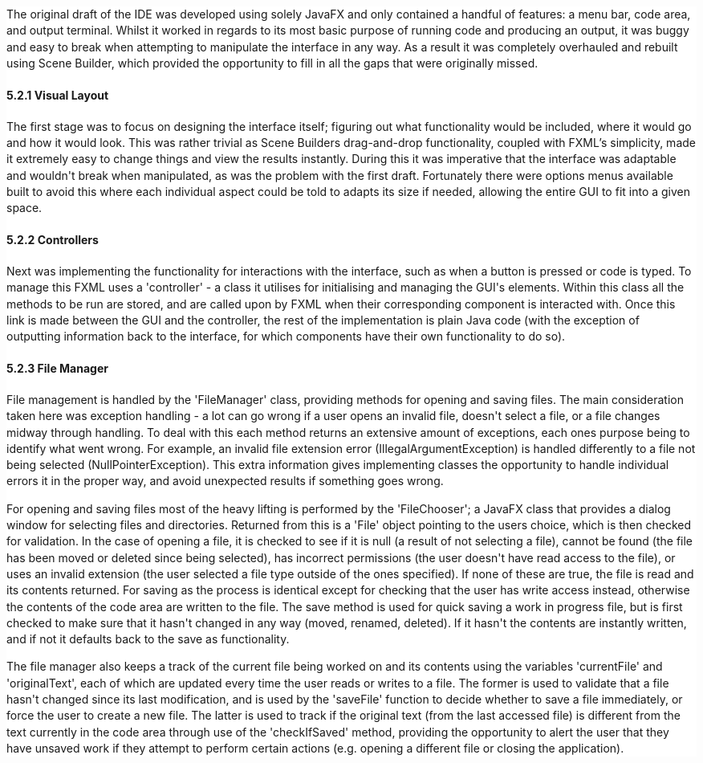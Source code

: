 The original draft of the IDE was developed using solely JavaFX and only contained a handful of features: a menu bar, code area, and output terminal. Whilst it worked in regards to its most basic purpose of running code and producing an output, it was buggy and easy to break when attempting to manipulate the interface in any way. As a result it was completely overhauled and rebuilt using Scene Builder, which provided the opportunity to fill in all the gaps that were originally missed.

#### 5.2.1 Visual Layout <a name="5.2.1"></a>
The first stage was to focus on designing the interface itself; figuring out what functionality would be included, where it would go and how it would look. This was rather trivial as Scene Builders drag-and-drop functionality, coupled with FXML’s simplicity, made it extremely easy to change things and view the results instantly. During this it was imperative that the interface was adaptable and wouldn't break when manipulated, as was the problem with the first draft. Fortunately there were options menus available built to avoid this where each individual aspect could be told to adapts its size if needed, allowing the entire GUI to fit into a given space.

#### 5.2.2 Controllers <a name="5.2.2"></a>
Next was implementing the functionality for interactions with the interface, such as when a button is pressed or code is typed. To manage this FXML uses a 'controller' - a class it utilises for initialising and managing the GUI's elements. Within this class all the methods to be run are stored, and are called upon by FXML when their corresponding component is interacted with. Once this link is made between the GUI and the controller, the rest of the implementation is plain Java code (with the exception of outputting information back to the interface, for which components have their own functionality to do so).

#### 5.2.3 File Manager <a name="5.2.3"></a>
File management is handled by the 'FileManager' class, providing methods for opening and saving files. The main consideration taken here was exception handling - a lot can go wrong if a user opens an invalid file, doesn't select a file, or a file changes midway through handling. To deal with this each method returns an extensive amount of exceptions, each ones purpose being to identify what went wrong. For example, an invalid file extension error (IllegalArgumentException) is handled differently to a file not being selected (NullPointerException). This extra information gives implementing classes the opportunity to handle individual errors it in the proper way, and avoid unexpected results if something goes wrong.

For opening and saving files most of the heavy lifting is performed by the 'FileChooser'; a JavaFX class that provides a dialog window for selecting files and directories. Returned from this is a 'File' object pointing to the users choice, which is then checked for validation. In the case of opening a file, it is checked to see if it is null (a result of not selecting a file), cannot be found (the file has been moved or deleted since being selected), has incorrect permissions (the user doesn't have read access to the file), or uses an invalid extension (the user selected a file type outside of the ones specified). If none of these are true, the file is read and its contents returned. For saving as the process is identical except for checking that the user has write access instead, otherwise the contents of the code area are written to the file. The save method is used for quick saving a work in progress file, but is first checked to make sure that it hasn't changed in any way (moved, renamed, deleted). If it hasn't the contents are instantly written, and if not it defaults back to the save as functionality.

The file manager also keeps a track of the current file being worked on and its contents using the variables 'currentFile' and 'originalText', each of which are updated every time the user reads or writes to a file. The former is used to validate that a file hasn't changed since its last modification, and is used by the 'saveFile' function to decide whether to save a file immediately, or force the user to create a new file. The latter is used to track if the original text (from the last accessed file) is different from the text currently in the code area through use of the 'checkIfSaved' method, providing the opportunity to alert the user that they have unsaved work if they attempt to perform certain actions (e.g. opening a different file or closing the application).

